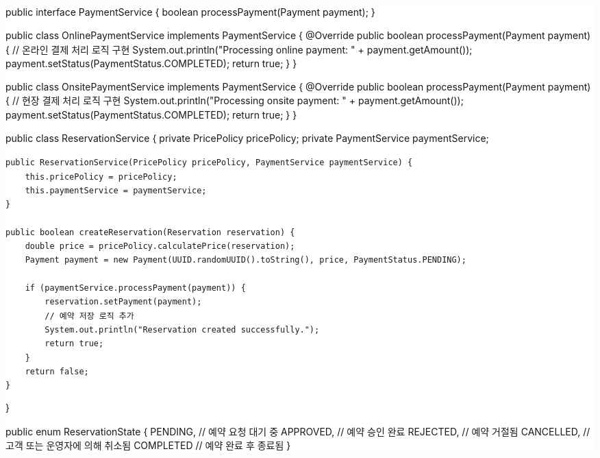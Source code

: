 
public interface PaymentService {
    boolean processPayment(Payment payment);
}

public class OnlinePaymentService implements PaymentService {
    @Override
    public boolean processPayment(Payment payment) {
        // 온라인 결제 처리 로직 구현
        System.out.println("Processing online payment: " + payment.getAmount());
        payment.setStatus(PaymentStatus.COMPLETED);
        return true;
    }
}

public class OnsitePaymentService implements PaymentService {
    @Override
    public boolean processPayment(Payment payment) {
        // 현장 결제 처리 로직 구현
        System.out.println("Processing onsite payment: " + payment.getAmount());
        payment.setStatus(PaymentStatus.COMPLETED);
        return true;
    }
}


public class ReservationService {
    private PricePolicy pricePolicy;
    private PaymentService paymentService;

    public ReservationService(PricePolicy pricePolicy, PaymentService paymentService) {
        this.pricePolicy = pricePolicy;
        this.paymentService = paymentService;
    }

    public boolean createReservation(Reservation reservation) {
        double price = pricePolicy.calculatePrice(reservation);
        Payment payment = new Payment(UUID.randomUUID().toString(), price, PaymentStatus.PENDING);

        if (paymentService.processPayment(payment)) {
            reservation.setPayment(payment);
            // 예약 저장 로직 추가
            System.out.println("Reservation created successfully.");
            return true;
        }
        return false;
    }
}


public enum ReservationState {
    PENDING,      // 예약 요청 대기 중
    APPROVED,     // 예약 승인 완료
    REJECTED,     // 예약 거절됨
    CANCELLED,    // 고객 또는 운영자에 의해 취소됨
    COMPLETED     // 예약 완료 후 종료됨
}
